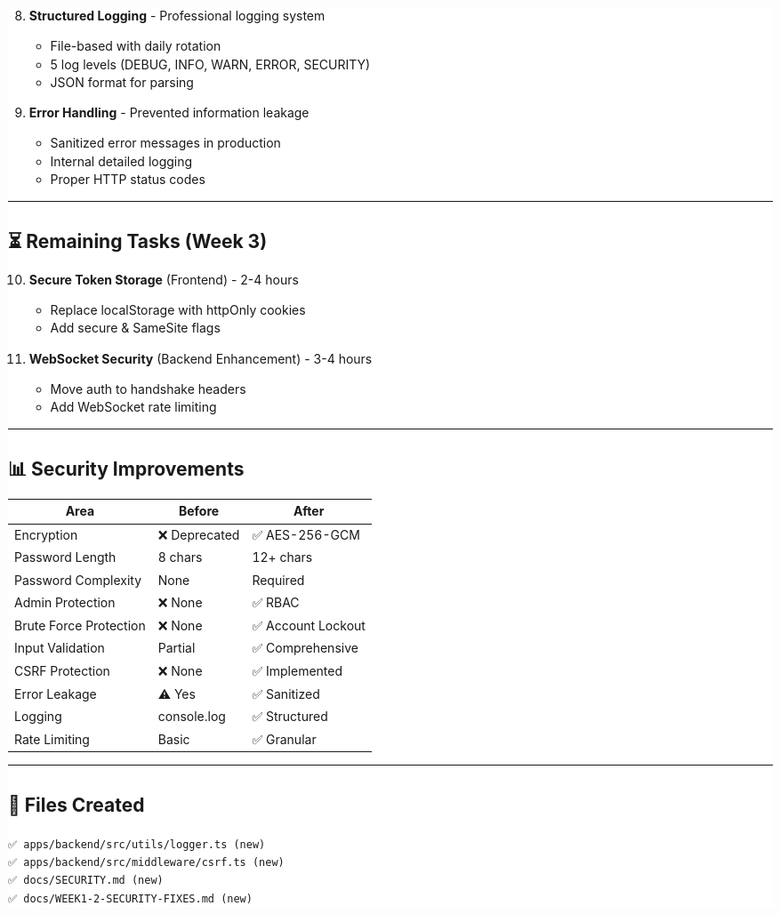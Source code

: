 8. **Structured Logging** - Professional logging system
   - File-based with daily rotation
   - 5 log levels (DEBUG, INFO, WARN, ERROR, SECURITY)
   - JSON format for parsing

9. **Error Handling** - Prevented information leakage
   - Sanitized error messages in production
   - Internal detailed logging
   - Proper HTTP status codes

---

## ⏳ Remaining Tasks (Week 3)

10. **Secure Token Storage** (Frontend) - 2-4 hours
    - Replace localStorage with httpOnly cookies
    - Add secure & SameSite flags

11. **WebSocket Security** (Backend Enhancement) - 3-4 hours
    - Move auth to handshake headers
    - Add WebSocket rate limiting

---

## 📊 Security Improvements

| Area | Before | After |
|------|--------|-------|
| Encryption | ❌ Deprecated | ✅ AES-256-GCM |
| Password Length | 8 chars | 12+ chars |
| Password Complexity | None | Required |
| Admin Protection | ❌ None | ✅ RBAC |
| Brute Force Protection | ❌ None | ✅ Account Lockout |
| Input Validation | Partial | ✅ Comprehensive |
| CSRF Protection | ❌ None | ✅ Implemented |
| Error Leakage | ⚠️ Yes | ✅ Sanitized |
| Logging | console.log | ✅ Structured |
| Rate Limiting | Basic | ✅ Granular |

---

## 📁 Files Created

```
✅ apps/backend/src/utils/logger.ts (new)
✅ apps/backend/src/middleware/csrf.ts (new)
✅ docs/SECURITY.md (new)
✅ docs/WEEK1-2-SECURITY-FIXES.md (new)
```
